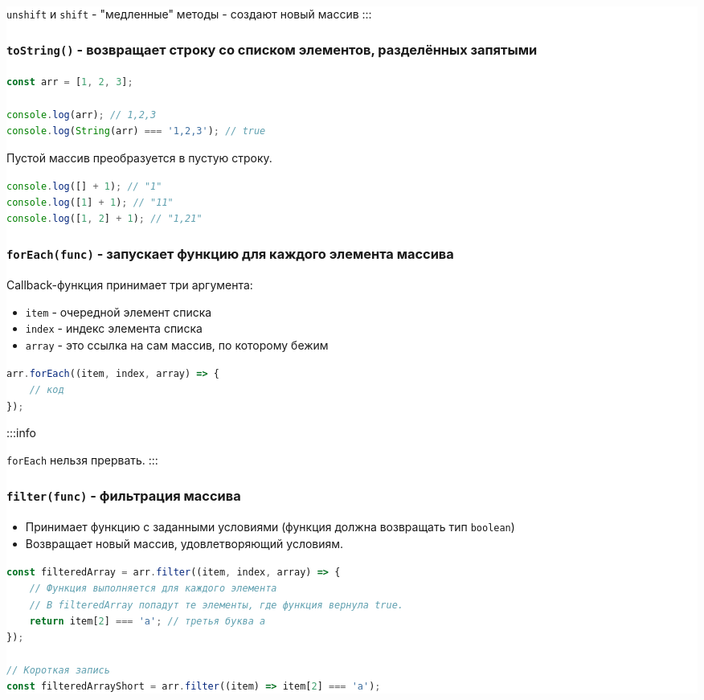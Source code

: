 `unshift` и `shift` - "медленные" методы - создают новый массив
:::

### `toString()` - возвращает строку со списком элементов, разделённых запятыми

```js
const arr = [1, 2, 3];

console.log(arr); // 1,2,3
console.log(String(arr) === '1,2,3'); // true
```

Пустой массив преобразуется в пустую строку.

```js
console.log([] + 1); // "1"
console.log([1] + 1); // "11"
console.log([1, 2] + 1); // "1,21"
```

### `forEach(func)` - запускает функцию для каждого элемента массива

Callback-функция принимает три аргумента:

- `item` - очередной элемент списка
- `index` - индекс элемента списка
- `array` - это ссылка на сам массив, по которому бежим

```js
arr.forEach((item, index, array) => {
    // код
});
```

:::info

`forEach` нельзя прервать.
:::

### `filter(func)` - фильтрация массива

- Принимает функцию с заданными условиями (функция должна возвращать тип `boolean`)
- Возвращает новый массив, удовлетворяющий условиям.

```js
const filteredArray = arr.filter((item, index, array) => {
    // Функция выполняется для каждого элемента
    // В filteredArray попадут те элементы, где функция вернула true.
    return item[2] === 'а'; // третья буква а
});

// Короткая запись
const filteredArrayShort = arr.filter((item) => item[2] === 'a');
```
